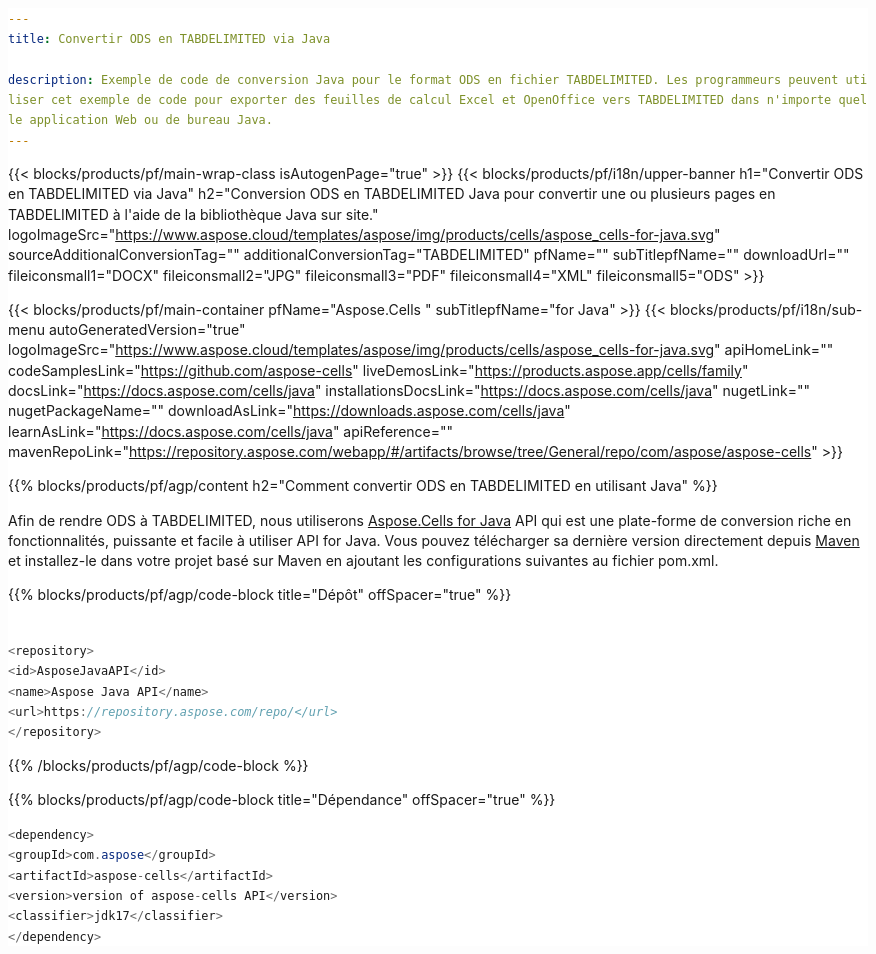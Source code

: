 ```yaml
---
title: Convertir ODS en TABDELIMITED via Java 

description: Exemple de code de conversion Java pour le format ODS en fichier TABDELIMITED. Les programmeurs peuvent utiliser cet exemple de code pour exporter des feuilles de calcul Excel et OpenOffice vers TABDELIMITED dans n'importe quelle application Web ou de bureau Java.
---
```

{{< blocks/products/pf/main-wrap-class isAutogenPage="true" >}}
{{< blocks/products/pf/i18n/upper-banner h1="Convertir ODS en TABDELIMITED via Java" h2="Conversion ODS en TABDELIMITED Java pour convertir une ou plusieurs pages en TABDELIMITED à l\'aide de la bibliothèque Java sur site." logoImageSrc="https://www.aspose.cloud/templates/aspose/img/products/cells/aspose_cells-for-java.svg" sourceAdditionalConversionTag="" additionalConversionTag="TABDELIMITED" pfName="" subTitlepfName="" downloadUrl="" fileiconsmall1="DOCX" fileiconsmall2="JPG" fileiconsmall3="PDF" fileiconsmall4="XML" fileiconsmall5="ODS" >}}

{{< blocks/products/pf/main-container pfName="Aspose.Cells " subTitlepfName="for Java" >}}
{{< blocks/products/pf/i18n/sub-menu autoGeneratedVersion="true" logoImageSrc="https://www.aspose.cloud/templates/aspose/img/products/cells/aspose_cells-for-java.svg" apiHomeLink="" codeSamplesLink="https://github.com/aspose-cells" liveDemosLink="https://products.aspose.app/cells/family" docsLink="https://docs.aspose.com/cells/java" installationsDocsLink="https://docs.aspose.com/cells/java" nugetLink="" nugetPackageName="" downloadAsLink="https://downloads.aspose.com/cells/java" learnAsLink="https://docs.aspose.com/cells/java" apiReference="" mavenRepoLink="https://repository.aspose.com/webapp/#/artifacts/browse/tree/General/repo/com/aspose/aspose-cells" >}}

{{% blocks/products/pf/agp/content h2="Comment convertir ODS en TABDELIMITED en utilisant Java" %}}

 Afin de rendre ODS à TABDELIMITED, nous utiliserons
 [Aspose.Cells for Java](https://products.aspose.com/cells/java) 
 API qui est une plate-forme de conversion riche en fonctionnalités, puissante et facile à utiliser API for Java. Vous pouvez télécharger sa dernière version directement depuis
 [Maven](https://repository.aspose.com/webapp/#/artifacts/browse/tree/General/repo/com/aspose/aspose-cells) 
 et installez-le dans votre projet basé sur Maven en ajoutant les configurations suivantes au fichier pom.xml.

{{% blocks/products/pf/agp/code-block title="Dépôt" offSpacer="true" %}}

```cs

<repository>
<id>AsposeJavaAPI</id>
<name>Aspose Java API</name>
<url>https://repository.aspose.com/repo/</url>
</repository>


```

{{% /blocks/products/pf/agp/code-block %}}

{{% blocks/products/pf/agp/code-block title="Dépendance" offSpacer="true" %}}

```cs
<dependency>
<groupId>com.aspose</groupId>
<artifactId>aspose-cells</artifactId>
<version>version of aspose-cells API</version>
<classifier>jdk17</classifier>
</dependency>


```
